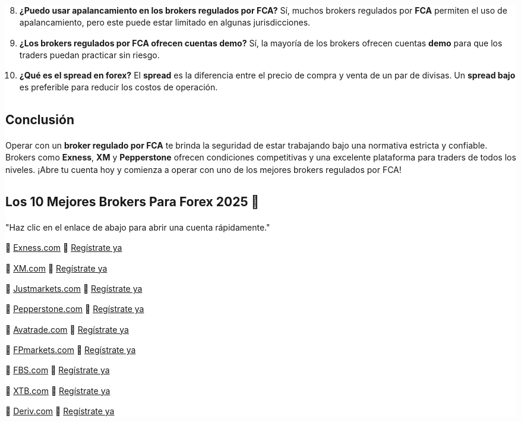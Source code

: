 8. **¿Puedo usar apalancamiento en los brokers regulados por FCA?**
   Sí, muchos brokers regulados por **FCA** permiten el uso de apalancamiento, pero este puede estar limitado en algunas jurisdicciones.

9. **¿Los brokers regulados por FCA ofrecen cuentas demo?**
   Sí, la mayoría de los brokers ofrecen cuentas **demo** para que los traders puedan practicar sin riesgo.

10. **¿Qué es el spread en forex?**
    El **spread** es la diferencia entre el precio de compra y venta de un par de divisas. Un **spread bajo** es preferible para reducir los costos de operación.

## Conclusión

Operar con un **broker regulado por FCA** te brinda la seguridad de estar trabajando bajo una normativa estricta y confiable. Brokers como **Exness**, **XM** y **Pepperstone** ofrecen condiciones competitivas y una excelente plataforma para traders de todos los niveles. ¡Abre tu cuenta hoy y comienza a operar con uno de los mejores brokers regulados por FCA!

 ## Los 10 Mejores Brokers Para Forex 2025 🚀

  "Haz clic en el enlace de abajo para abrir una cuenta rápidamente."

💎 [Exness.com](https://one.exnesstrack.org/intl/es/a/tbn12) 📢 [Regístrate ya](https://one.exnesstrack.org/boarding/sign-up/a/tbn12?lng=es)

💎 [XM.com](https://clicks.pipaffiliates.com/c?c=589901&l=en&p=0) 📢 [Regístrate ya](https://clicks.pipaffiliates.com/c?c=589901&l=en&p=1)

💎 [Justmarkets.com](https://one.justmarkets.link/a/79iqw0j6nj) 📢 [Regístrate ya](https://one.justmarkets.link/a/79iqw0j6nj/landing/quick-start)

💎 [Pepperstone.com](https://trk.pepperstonepartners.com/aff_c?offer_id=367&aff_id=33954) 📢 [Regístrate ya](https://trk.pepperstonepartners.com/aff_c?offer_id=367&aff_id=33954)

💎 [Avatrade.com](https://www.avatrade.com?versionId=10301&tag=194438) 📢 [Regístrate ya](https://www.avatrade.com/trading-account2?versionId=10301&tag=194438)

💎 [FPmarkets.com](https://www.fpmarkets.com/?redir=stv&fpm-affiliate-utm-source=IB&fpm-affiliate-agt=56244) 📢 [Regístrate ya](https://portal.fpmarkets.com/int-EN/register?redir=stv&fpm-affiliate-utm-source=IB&fpm-affiliate-agt=56244)

💎 [FBS.com](https://fbs.partners?ibl=587836&ibp=21398815) 📢 [Regístrate ya](https://fbs.partners?ibl=587836&ibp=21398815)

💎 [XTB.com](https://link-pso.xtb.com/pso/zrUCY) 📢 [Regístrate ya](https://link-pso.xtb.com/pso/CgswI)

💎 [Deriv.com](https://track.deriv.com/_CqcB1Pzy79RUrSHPGq2lJWNd7ZgqdRLk/1/) 📢 [Regístrate ya](https://track.deriv.com/_CqcB1Pzy79RUrSHPGq2lJWNd7ZgqdRLk/1/) 
